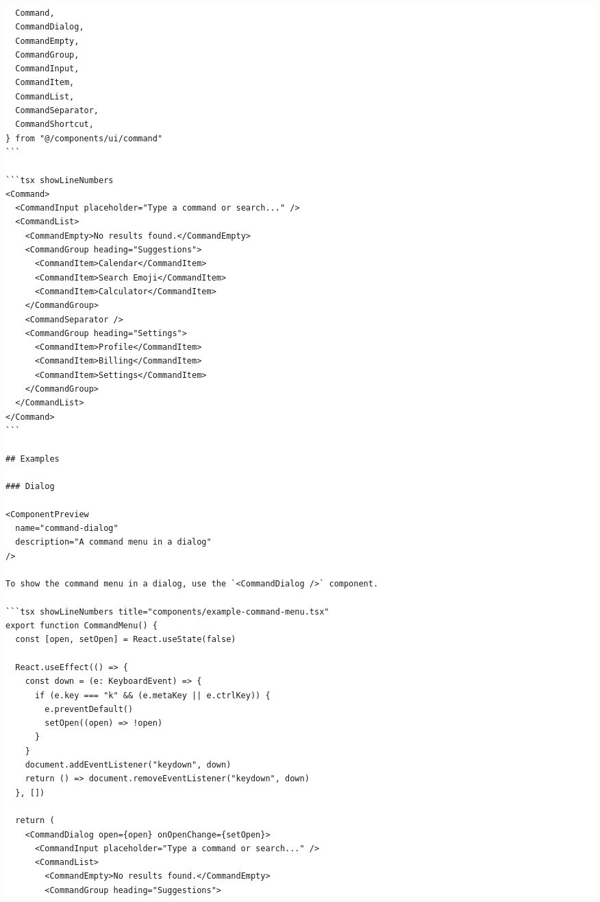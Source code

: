 ````
  Command,
  CommandDialog,
  CommandEmpty,
  CommandGroup,
  CommandInput,
  CommandItem,
  CommandList,
  CommandSeparator,
  CommandShortcut,
} from "@/components/ui/command"
```

```tsx showLineNumbers
<Command>
  <CommandInput placeholder="Type a command or search..." />
  <CommandList>
    <CommandEmpty>No results found.</CommandEmpty>
    <CommandGroup heading="Suggestions">
      <CommandItem>Calendar</CommandItem>
      <CommandItem>Search Emoji</CommandItem>
      <CommandItem>Calculator</CommandItem>
    </CommandGroup>
    <CommandSeparator />
    <CommandGroup heading="Settings">
      <CommandItem>Profile</CommandItem>
      <CommandItem>Billing</CommandItem>
      <CommandItem>Settings</CommandItem>
    </CommandGroup>
  </CommandList>
</Command>
```

## Examples

### Dialog

<ComponentPreview
  name="command-dialog"
  description="A command menu in a dialog"
/>

To show the command menu in a dialog, use the `<CommandDialog />` component.

```tsx showLineNumbers title="components/example-command-menu.tsx"
export function CommandMenu() {
  const [open, setOpen] = React.useState(false)

  React.useEffect(() => {
    const down = (e: KeyboardEvent) => {
      if (e.key === "k" && (e.metaKey || e.ctrlKey)) {
        e.preventDefault()
        setOpen((open) => !open)
      }
    }
    document.addEventListener("keydown", down)
    return () => document.removeEventListener("keydown", down)
  }, [])

  return (
    <CommandDialog open={open} onOpenChange={setOpen}>
      <CommandInput placeholder="Type a command or search..." />
      <CommandList>
        <CommandEmpty>No results found.</CommandEmpty>
        <CommandGroup heading="Suggestions">
````